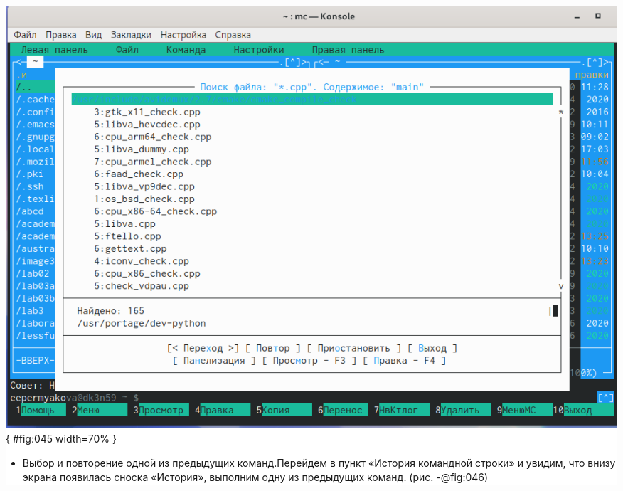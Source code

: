 ![Поиск](image8/45.png){ #fig:045 width=70% }


- Выбор и повторение одной из предыдущих команд.Перейдем в пункт «История командной строки» и увидим, что внизу экрана появилась сноска «История», выполним одну из предыдущих команд. (рис. -@fig:046)
